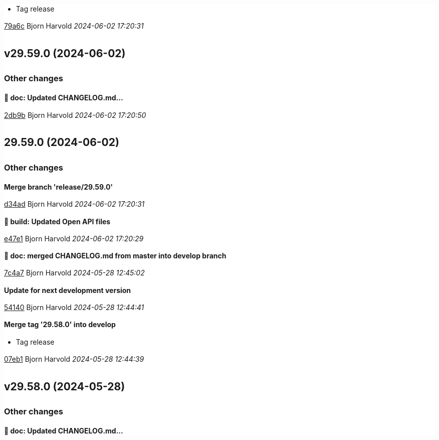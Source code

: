 * Tag release 

[79a6c](https://github.com/wink-travel/wink-sdk-java/commit/79a6c071ac26ac0) Bjorn Harvold *2024-06-02 17:20:31*


## v29.59.0 (2024-06-02)

### Other changes

**:memo: doc: Updated CHANGELOG.md...**


[2db9b](https://github.com/wink-travel/wink-sdk-java/commit/2db9b9c6f9c91c2) Bjorn Harvold *2024-06-02 17:20:50*


## 29.59.0 (2024-06-02)

### Other changes

**Merge branch 'release/29.59.0'**


[d34ad](https://github.com/wink-travel/wink-sdk-java/commit/d34ad1f76c78498) Bjorn Harvold *2024-06-02 17:20:31*

**:bookmark: build: Updated Open API files**


[e47e1](https://github.com/wink-travel/wink-sdk-java/commit/e47e19433361b74) Bjorn Harvold *2024-06-02 17:20:29*

**:twisted_rightwards_arrows: doc: merged CHANGELOG.md from master into develop branch**


[7c4a7](https://github.com/wink-travel/wink-sdk-java/commit/7c4a7e8b1631843) Bjorn Harvold *2024-05-28 12:45:02*

**Update for next development version**


[54140](https://github.com/wink-travel/wink-sdk-java/commit/541406399cf1e1d) Bjorn Harvold *2024-05-28 12:44:41*

**Merge tag '29.58.0' into develop**

* Tag release 

[07eb1](https://github.com/wink-travel/wink-sdk-java/commit/07eb1de3c7fdfcd) Bjorn Harvold *2024-05-28 12:44:39*


## v29.58.0 (2024-05-28)

### Other changes

**:memo: doc: Updated CHANGELOG.md...**
